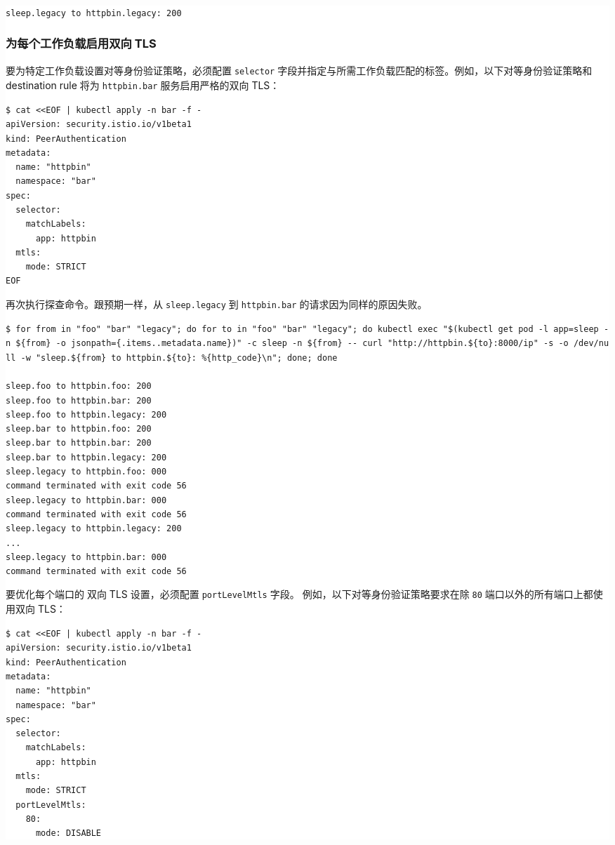 ```
sleep.legacy to httpbin.legacy: 200
```


### 为每个工作负载启用双向 TLS

要为特定工作负载设置对等身份验证策略，必须配置 `selector` 字段并指定与所需工作负载匹配的标签。例如，以下对等身份验证策略和 destination rule 将为 `httpbin.bar` 服务启用严格的双向 TLS：

```
$ cat <<EOF | kubectl apply -n bar -f -
apiVersion: security.istio.io/v1beta1
kind: PeerAuthentication
metadata:
  name: "httpbin"
  namespace: "bar"
spec:
  selector:
    matchLabels:
      app: httpbin
  mtls:
    mode: STRICT
EOF
```

再次执行探查命令。跟预期一样，从 `sleep.legacy` 到 `httpbin.bar` 的请求因为同样的原因失败。

```
$ for from in "foo" "bar" "legacy"; do for to in "foo" "bar" "legacy"; do kubectl exec "$(kubectl get pod -l app=sleep -n ${from} -o jsonpath={.items..metadata.name})" -c sleep -n ${from} -- curl "http://httpbin.${to}:8000/ip" -s -o /dev/null -w "sleep.${from} to httpbin.${to}: %{http_code}\n"; done; done

sleep.foo to httpbin.foo: 200
sleep.foo to httpbin.bar: 200
sleep.foo to httpbin.legacy: 200
sleep.bar to httpbin.foo: 200
sleep.bar to httpbin.bar: 200
sleep.bar to httpbin.legacy: 200
sleep.legacy to httpbin.foo: 000
command terminated with exit code 56
sleep.legacy to httpbin.bar: 000
command terminated with exit code 56
sleep.legacy to httpbin.legacy: 200
...
sleep.legacy to httpbin.bar: 000
command terminated with exit code 56
```

要优化每个端口的 双向 TLS 设置，必须配置 `portLevelMtls` 字段。 例如，以下对等身份验证策略要求在除 `80` 端口以外的所有端口上都使用双向 TLS：

```
$ cat <<EOF | kubectl apply -n bar -f -
apiVersion: security.istio.io/v1beta1
kind: PeerAuthentication
metadata:
  name: "httpbin"
  namespace: "bar"
spec:
  selector:
    matchLabels:
      app: httpbin
  mtls:
    mode: STRICT
  portLevelMtls:
    80:
      mode: DISABLE
```